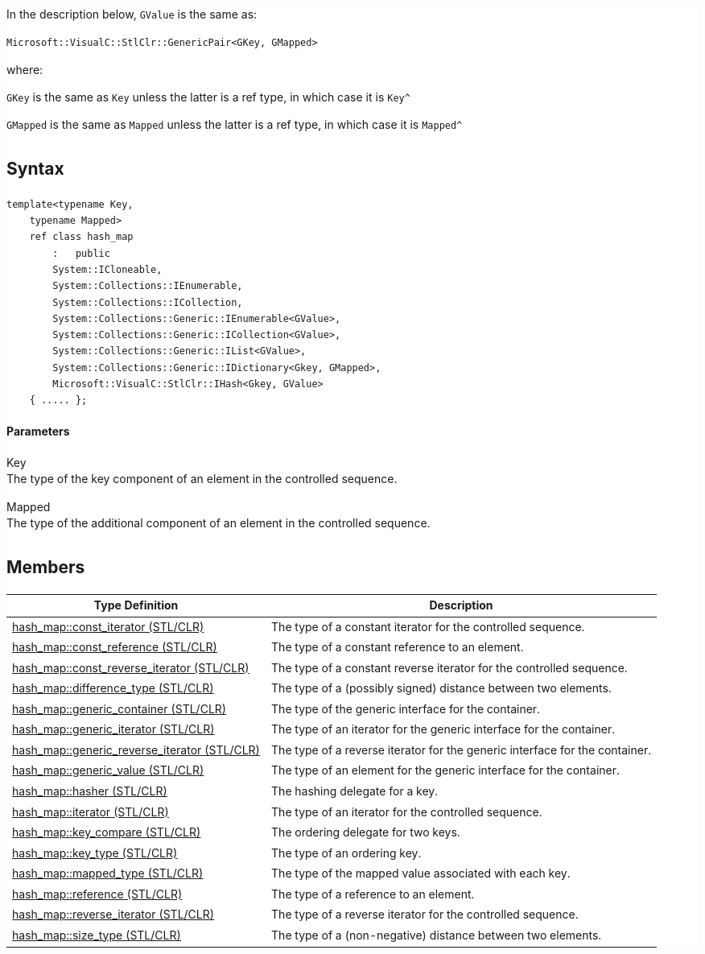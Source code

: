  In the description below, `GValue` is the same as:  
  
 `Microsoft::VisualC::StlClr::GenericPair<GKey, GMapped>`  
  
 where:  
  
 `GKey` is the same as `Key` unless the latter is a ref type, in which case it is `Key^`  
  
 `GMapped` is the same as `Mapped` unless the latter is a ref type, in which case it is `Mapped^`  
  
## Syntax  
  
```  
template<typename Key,  
    typename Mapped>  
    ref class hash_map  
        :   public  
        System::ICloneable,  
        System::Collections::IEnumerable,  
        System::Collections::ICollection,  
        System::Collections::Generic::IEnumerable<GValue>,  
        System::Collections::Generic::ICollection<GValue>,  
        System::Collections::Generic::IList<GValue>,  
        System::Collections::Generic::IDictionary<Gkey, GMapped>,  
        Microsoft::VisualC::StlClr::IHash<Gkey, GValue>  
    { ..... };  
```  
  
#### Parameters  
 Key  
 The type of the key component of an element in the controlled sequence.  
  
 Mapped  
 The type of the additional component of an element in the controlled sequence.  
  
## Members  
  
|Type Definition|Description|  
|---------------------|-----------------|  
|[hash_map::const_iterator (STL/CLR)](../dotnet/hash-map-const-iterator-stl-clr.md)|The type of a constant iterator for the controlled sequence.|  
|[hash_map::const_reference (STL/CLR)](../dotnet/hash-map-const-reference-stl-clr.md)|The type of a constant reference to an element.|  
|[hash_map::const_reverse_iterator (STL/CLR)](../dotnet/hash-map-const-reverse-iterator-stl-clr.md)|The type of a constant reverse iterator for the controlled sequence.|  
|[hash_map::difference_type (STL/CLR)](../dotnet/hash-map-difference-type-stl-clr.md)|The type of a (possibly signed) distance between two elements.|  
|[hash_map::generic_container (STL/CLR)](../dotnet/hash-map-generic-container-stl-clr.md)|The type of the generic interface for the container.|  
|[hash_map::generic_iterator (STL/CLR)](../dotnet/hash-map-generic-iterator-stl-clr.md)|The type of an iterator for the generic interface for the container.|  
|[hash_map::generic_reverse_iterator (STL/CLR)](../dotnet/hash-map-generic-reverse-iterator-stl-clr.md)|The type of a reverse iterator for the generic interface for the container.|  
|[hash_map::generic_value (STL/CLR)](../dotnet/hash-map-generic-value-stl-clr.md)|The type of an element for the generic interface for the container.|  
|[hash_map::hasher (STL/CLR)](../dotnet/hash-map-hasher-stl-clr.md)|The hashing delegate for a key.|  
|[hash_map::iterator (STL/CLR)](../dotnet/hash-map-iterator-stl-clr.md)|The type of an iterator for the controlled sequence.|  
|[hash_map::key_compare (STL/CLR)](../dotnet/hash-map-key-compare-stl-clr.md)|The ordering delegate for two keys.|  
|[hash_map::key_type (STL/CLR)](../dotnet/hash-map-key-type-stl-clr.md)|The type of an ordering key.|  
|[hash_map::mapped_type (STL/CLR)](../dotnet/hash-map-mapped-type-stl-clr.md)|The type of the mapped value associated with each key.|  
|[hash_map::reference (STL/CLR)](../dotnet/hash-map-reference-stl-clr.md)|The type of a reference to an element.|  
|[hash_map::reverse_iterator (STL/CLR)](../dotnet/hash-map-reverse-iterator-stl-clr.md)|The type of a reverse iterator for the controlled sequence.|  
|[hash_map::size_type (STL/CLR)](../dotnet/hash-map-size-type-stl-clr.md)|The type of a (non-negative) distance between two elements.|  